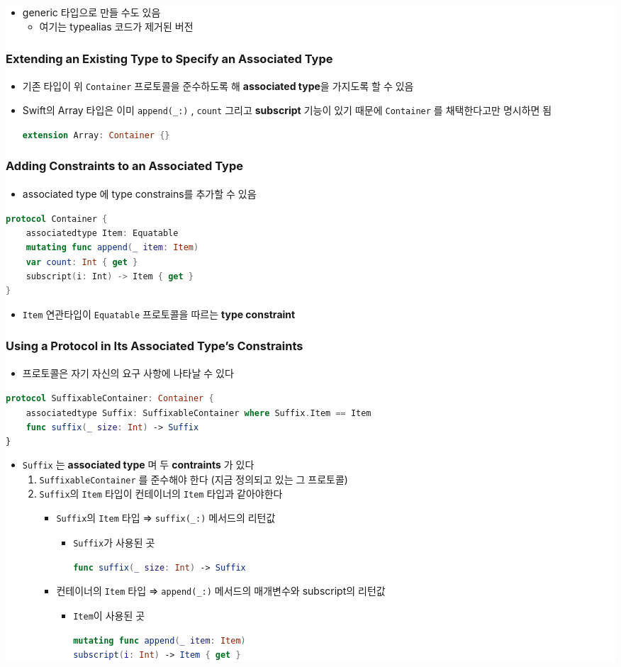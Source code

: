 - generic 타입으로 만들 수도 있음
    - 여기는 typealias 코드가 제거된 버전

### Extending an Existing Type to Specify an Associated Type

- 기존 타입이 위 `Container` 프로토콜을 준수하도록 해 **associated type**을 가지도록 할 수 있음
- Swift의 Array 타입은 이미 `append(_:)` , `count` 그리고 **subscript** 기능이 있기 때문에 `Container` 를 채택한다고만 명시하면 됨

    ```swift
    extension Array: Container {}
    ```

### Adding Constraints to an Associated Type

- associated type 에 type constrains를 추가할 수 있음

```swift
protocol Container {
    associatedtype Item: Equatable
    mutating func append(_ item: Item)
    var count: Int { get }
    subscript(i: Int) -> Item { get }
}
```

- `Item` 연관타입이 `Equatable` 프로토콜을 따르는 **type constraint**

### Using a Protocol in Its Associated Type’s Constraints

- 프로토콜은 자기 자신의 요구 사항에 나타날 수 있다

```swift
protocol SuffixableContainer: Container {
    associatedtype Suffix: SuffixableContainer where Suffix.Item == Item
    func suffix(_ size: Int) -> Suffix
}
```

- `Suffix` 는 **associated type** 며 두 **contraints** 가 있다
    1. `SuffixableContainer` 를 준수해야 한다 (지금 정의되고 있는 그 프로토콜)
    2. `Suffix`의 `Item` 타입이 컨테이너의 `Item` 타입과 같아야한다 
        - `Suffix`의 `Item` 타입 ⇒ `suffix(_:)` 메서드의 리턴값
            - `Suffix`가 사용된 곳

                ```swift
                func suffix(_ size: Int) -> Suffix
                ```

        - 컨테이너의 `Item` 타입 ⇒ `append(_:)` 메서드의 매개변수와 subscript의 리턴값
            - `Item`이 사용된 곳

                ```swift
                mutating func append(_ item: Item)
                subscript(i: Int) -> Item { get }
                ```
